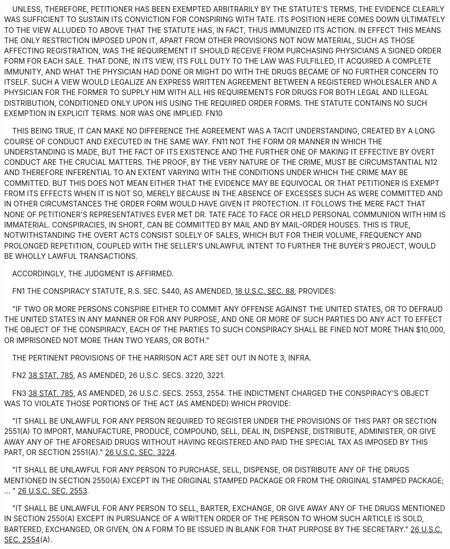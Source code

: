     UNLESS, THEREFORE, PETITIONER HAS BEEN EXEMPTED ARBITRARILY BY THE STATUTE'S TERMS, THE EVIDENCE CLEARLY WAS SUFFICIENT TO SUSTAIN ITS CONVICTION FOR CONSPIRING WITH TATE.  ITS POSITION HERE COMES DOWN ULTIMATELY TO THE VIEW ALLUDED TO ABOVE THAT THE STATUTE HAS, IN FACT, THUS IMMUNIZED ITS ACTION.  IN EFFECT THIS MEANS THE ONLY RESTRICTION IMPOSED UPON IT, APART FROM OTHER PROVISIONS NOT NOW MATERIAL, SUCH AS THOSE AFFECTING REGISTRATION, WAS THE REQUIREMENT IT SHOULD RECEIVE FROM PURCHASING PHYSICIANS A SIGNED ORDER FORM FOR EACH SALE.  THAT DONE, IN ITS VIEW, ITS FULL DUTY TO THE LAW WAS FULFILLED, IT ACQUIRED A COMPLETE IMMUNITY, AND WHAT THE PHYSICIAN HAD DONE OR MIGHT DO WITH THE DRUGS BECAME OF NO FURTHER CONCERN TO ITSELF.  SUCH A VIEW WOULD LEGALIZE AN EXPRESS WRITTEN AGREEMENT BETWEEN A REGISTERED WHOLESALER AND A PHYSICIAN FOR THE FORMER TO SUPPLY HIM WITH ALL HIS REQUIREMENTS FOR DRUGS FOR BOTH LEGAL AND ILLEGAL DISTRIBUTION, CONDITIONED ONLY UPON HIS USING THE REQUIRED ORDER FORMS.  THE STATUTE CONTAINS NO SUCH EXEMPTION IN EXPLICIT TERMS.  NOR WAS ONE IMPLIED.  FN10

    THIS BEING TRUE, IT CAN MAKE NO DIFFERENCE THE AGREEMENT WAS A TACIT UNDERSTANDING, CREATED BY A LONG COURSE OF CONDUCT AND EXECUTED IN THE SAME WAY.  FN11  NOT THE FORM OR MANNER IN WHICH THE UNDERSTANDING IS MADE, BUT THE FACT OF ITS EXISTENCE AND THE FURTHER ONE OF MAKING IT EFFECTIVE BY OVERT CONDUCT ARE THE CRUCIAL MATTERS.  THE PROOF, BY THE VERY NATURE OF THE CRIME, MUST BE CIRCUMSTANTIAL N12 AND THEREFORE INFERENTIAL TO AN EXTENT VARYING WITH THE CONDITIONS UNDER WHICH THE CRIME MAY BE COMMITTED.  BUT THIS DOES NOT MEAN EITHER THAT THE EVIDENCE MAY BE EQUIVOCAL OR THAT PETITIONER IS EXEMPT FROM ITS EFFECTS WHEN IT IS NOT SO, MERELY BECAUSE IN THE ABSENCE OF EXCESSES SUCH AS WERE COMMITTED AND IN OTHER CIRCUMSTANCES THE ORDER FORM WOULD HAVE GIVEN IT PROTECTION.  IT FOLLOWS THE MERE FACT THAT NONE OF PETITIONER'S REPRESENTATIVES EVER MET DR. TATE FACE TO FACE OR HELD PERSONAL COMMUNION WITH HIM IS IMMATERIAL.  CONSPIRACIES, IN SHORT, CAN BE COMMITTED BY MAIL AND BY MAIL-ORDER HOUSES.  THIS IS TRUE, NOTWITHSTANDING THE OVERT ACTS CONSIST SOLELY OF SALES, WHICH BUT FOR THEIR VOLUME, FREQUENCY AND PROLONGED REPETITION, COUPLED WITH THE SELLER'S UNLAWFUL INTENT TO FURTHER THE BUYER'S PROJECT, WOULD BE WHOLLY LAWFUL TRANSACTIONS.

    ACCORDINGLY, THE JUDGMENT IS AFFIRMED.

    FN1  THE CONSPIRACY STATUTE, R.S. SEC. 5440, AS AMENDED, [18 U.S.C. SEC. 88][/us/usc/t18/s88], PROVIDES:

    "IF TWO OR MORE PERSONS CONSPIRE EITHER TO COMMIT ANY OFFENSE AGAINST THE UNITED STATES, OR TO DEFRAUD THE UNITED STATES IN ANY MANNER OR FOR ANY PURPOSE, AND ONE OR MORE OF SUCH PARTIES DO ANY ACT TO EFFECT THE OBJECT OF THE CONSPIRACY, EACH OF THE PARTIES TO SUCH CONSPIRACY SHALL BE FINED NOT MORE THAN $10,000, OR IMPRISONED NOT MORE THAN TWO YEARS, OR BOTH."

    THE PERTINENT PROVISIONS OF THE HARRISON ACT ARE SET OUT IN NOTE 3, INFRA.

    FN2  [38 STAT. 785][/us/stat/38/785], AS AMENDED, 26 U.S.C. SECS. 3220, 3221.

    FN3  [38 STAT. 785][/us/stat/38/785], AS AMENDED, 26 U.S.C. SECS. 2553, 2554.  THE INDICTMENT CHARGED THE CONSPIRACY'S OBJECT WAS TO VIOLATE THOSE PORTIONS OF THE ACT (AS AMENDED) WHICH PROVIDE:

    "IT SHALL BE UNLAWFUL FOR ANY PERSON REQUIRED TO REGISTER UNDER THE PROVISIONS OF THIS PART OR SECTION 2551(A) TO IMPORT, MANUFACTURE, PRODUCE, COMPOUND, SELL, DEAL IN, DISPENSE, DISTRIBUTE, ADMINISTER, OR GIVE AWAY ANY OF THE AFORESAID DRUGS WITHOUT HAVING REGISTERED AND PAID THE SPECIAL TAX AS IMPOSED BY THIS PART, OR SECTION 2551(A)."  [26 U.S.C. SEC. 3224][/us/usc/t26/s3224].

    "IT SHALL BE UNLAWFUL FOR ANY PERSON TO PURCHASE, SELL, DISPENSE, OR DISTRIBUTE ANY OF THE DRUGS MENTIONED IN SECTION 2550(A) EXCEPT IN THE ORIGINAL STAMPED PACKAGE OR FROM THE ORIGINAL STAMPED PACKAGE; ...  " [26 U.S.C. SEC. 2553][/us/usc/t26/s2553].

    "IT SHALL BE UNLAWFUL FOR ANY PERSON TO SELL, BARTER, EXCHANGE, OR GIVE AWAY ANY OF THE DRUGS MENTIONED IN SECTION 2550(A) EXCEPT IN PURSUANCE OF A WRITTEN ORDER OF THE PERSON TO WHOM SUCH ARTICLE IS SOLD, BARTERED, EXCHANGED, OR GIVEN, ON A FORM TO BE ISSUED IN BLANK FOR THAT PURPOSE BY THE SECRETARY."  [26 U.S.C. SEC. 2554][/us/usc/t26/s2554](A).


[/us/courts/scotus/usReporter/319/703]: https://publicdocs.github.io/go/links?ns=uslm-x&ref=%2Fus%2Fcourts%2Fscotus%2FusReporter%2F319%2F703
[/us/courts/scotus/usReporter/311/205]: https://publicdocs.github.io/go/links?ns=uslm-x&ref=%2Fus%2Fcourts%2Fscotus%2FusReporter%2F311%2F205
[/us/courts/scotus/usReporter/318/749]: https://publicdocs.github.io/go/links?ns=uslm-x&ref=%2Fus%2Fcourts%2Fscotus%2FusReporter%2F318%2F749
[/us/courts/scotus/usReporter/311/205]: https://publicdocs.github.io/go/links?ns=uslm-x&ref=%2Fus%2Fcourts%2Fscotus%2FusReporter%2F311%2F205
[/us/usc/t18/s88]: https://publicdocs.github.io/go/links?ns=uslm&ref=%2Fus%2Fusc%2Ft18%2Fs88
[/us/stat/38/785]: https://publicdocs.github.io/go/links?ns=uslm&ref=%2Fus%2Fstat%2F38%2F785
[/us/stat/38/785]: https://publicdocs.github.io/go/links?ns=uslm&ref=%2Fus%2Fstat%2F38%2F785
[/us/usc/t26/s3224]: https://publicdocs.github.io/go/links?ns=uslm&ref=%2Fus%2Fusc%2Ft26%2Fs3224
[/us/usc/t26/s2553]: https://publicdocs.github.io/go/links?ns=uslm&ref=%2Fus%2Fusc%2Ft26%2Fs2553
[/us/usc/t26/s2554]: https://publicdocs.github.io/go/links?ns=uslm&ref=%2Fus%2Fusc%2Ft26%2Fs2554
[/us/usc/t26/s2554]: https://publicdocs.github.io/go/links?ns=uslm&ref=%2Fus%2Fusc%2Ft26%2Fs2554
[/us/courts/scotus/usReporter/258/280]: https://publicdocs.github.io/go/links?ns=uslm-x&ref=%2Fus%2Fcourts%2Fscotus%2FusReporter%2F258%2F280
[/us/usc/t18/s550]: https://publicdocs.github.io/go/links?ns=uslm&ref=%2Fus%2Fusc%2Ft18%2Fs550
[/us/courts/scotus/usReporter/287/112]: https://publicdocs.github.io/go/links?ns=uslm-x&ref=%2Fus%2Fcourts%2Fscotus%2FusReporter%2F287%2F112
[/us/courts/scotus/usReporter/315/60]: https://publicdocs.github.io/go/links?ns=uslm-x&ref=%2Fus%2Fcourts%2Fscotus%2FusReporter%2F315%2F60
[/us/courts/scotus/usReporter/234/600]: https://publicdocs.github.io/go/links?ns=uslm-x&ref=%2Fus%2Fcourts%2Fscotus%2FusReporter%2F234%2F600
[/us/courts/scotus/usReporter/306/208]: https://publicdocs.github.io/go/links?ns=uslm-x&ref=%2Fus%2Fcourts%2Fscotus%2FusReporter%2F306%2F208